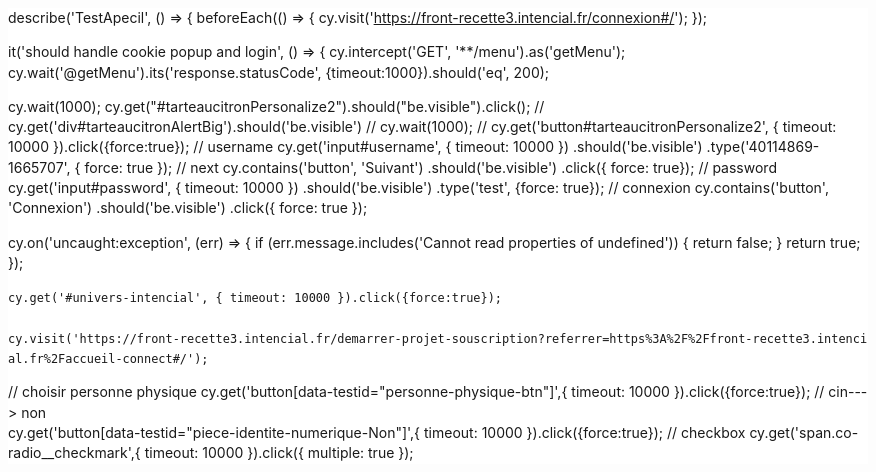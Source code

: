 










describe('TestApecil', () => {
  beforeEach(() => {
    cy.visit('https://front-recette3.intencial.fr/connexion#/');
  });

  it('should handle cookie popup and login', () => {
   cy.intercept('GET', '**/menu').as('getMenu');
   cy.wait('@getMenu').its('response.statusCode', {timeout:1000}).should('eq', 200);

   cy.wait(1000);
   cy.get("#tarteaucitronPersonalize2").should("be.visible").click();
  //  cy.get('div#tarteaucitronAlertBig').should('be.visible')
  // cy.wait(1000);
  // cy.get('button#tarteaucitronPersonalize2', { timeout: 10000 }).click({force:true});
// username 
  cy.get('input#username', { timeout: 10000 })
    .should('be.visible')
    .type('40114869-1665707', { force: true });
// next
  cy.contains('button', 'Suivant')
     .should('be.visible')
     .click({ force: true});
// password
  cy.get('input#password', { timeout: 10000 })
    .should('be.visible')
    .type('test', {force: true});
// connexion
  cy.contains('button', 'Connexion')
    .should('be.visible')
    .click({ force: true });

  cy.on('uncaught:exception', (err) => {
      if (err.message.includes('Cannot read properties of undefined')) {
          return false;
      }
      return true;
  });

    cy.get('#univers-intencial', { timeout: 10000 }).click({force:true});

    cy.visit('https://front-recette3.intencial.fr/demarrer-projet-souscription?referrer=https%3A%2F%2Ffront-recette3.intencial.fr%2Faccueil-connect#/');
  // choisir personne physique 
    cy.get('button[data-testid="personne-physique-btn"]',{ timeout: 10000 }).click({force:true});
  // cin---> non  
    cy.get('button[data-testid="piece-identite-numerique-Non"]',{ timeout: 10000 }).click({force:true});
  // checkbox
    cy.get('span.co-radio__checkmark',{ timeout: 10000 }).click({ multiple: true });
    